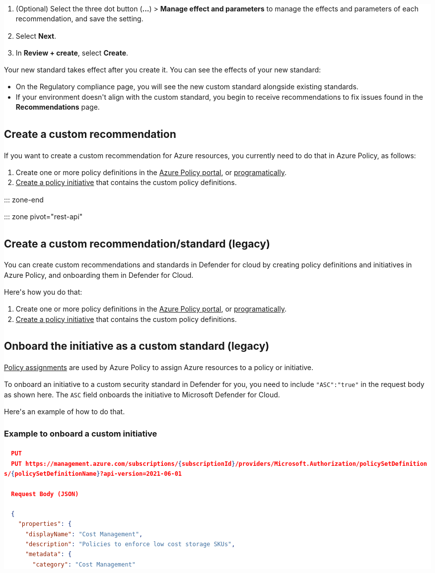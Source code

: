 1. (Optional) Select the three dot button (**...**) > **Manage effect and parameters** to manage the effects and parameters of each recommendation, and save the setting.

1. Select **Next**.

1. In **Review + create**, select **Create**.

Your new standard takes effect after you create it. You can see the effects of your new standard:

- On the Regulatory compliance page, you will see the new custom standard alongside existing standards.
- If your environment doesn't align with the custom standard, you begin to receive recommendations to fix issues found in the **Recommendations** page.

## Create a custom recommendation

If you want to create a custom recommendation for Azure resources, you currently need to do that in Azure Policy, as follows:

1. Create one or more policy definitions in the [Azure Policy portal](../governance/policy/tutorials/create-custom-policy-definition.md), or [programatically](../governance/policy/how-to/programmatically-create.md).
1. [Create a policy initiative](../governance/policy/concepts/initiative-definition-structure.md) that contains the custom policy definitions.

::: zone-end

::: zone pivot="rest-api"

## Create a custom recommendation/standard (legacy)

You can create custom recommendations and standards in Defender for cloud by creating policy definitions and initiatives in Azure Policy, and onboarding them in Defender for Cloud.

Here's how you do that:

1. Create one or more policy definitions in the [Azure Policy portal](../governance/policy/tutorials/create-custom-policy-definition.md), or [programatically](../governance/policy/how-to/programmatically-create.md).
1. [Create a policy initiative](../governance/policy/concepts/initiative-definition-structure.md) that contains the custom policy definitions.

## Onboard the initiative as a custom standard (legacy)

[Policy assignments](../governance/policy/concepts/assignment-structure.md) are used by Azure Policy to assign Azure resources to a policy or initiative.

To onboard an initiative to a custom security standard in Defender for you, you need to include `"ASC":"true"` in the request body as shown here. The `ASC` field onboards the initiative to Microsoft Defender for Cloud.

Here's an example of how to do that.

### Example to onboard a custom initiative

```json
  PUT  
  PUT https://management.azure.com/subscriptions/{subscriptionId}/providers/Microsoft.Authorization/policySetDefinitions/{policySetDefinitionName}?api-version=2021-06-01

  Request Body (JSON) 

  {
    "properties": {
      "displayName": "Cost Management",
      "description": "Policies to enforce low cost storage SKUs",
      "metadata": {
        "category": "Cost Management"
```